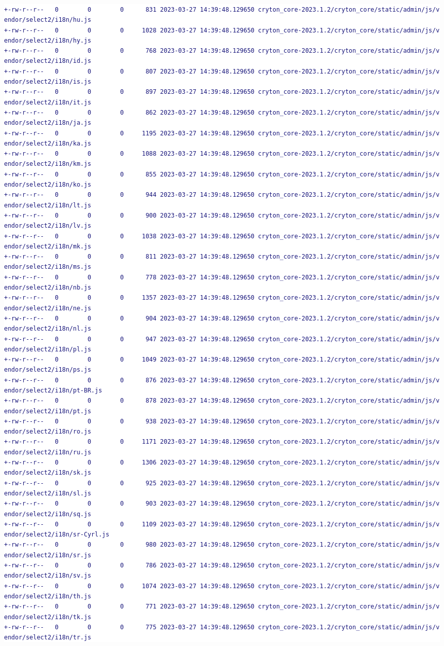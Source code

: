 ```diff
+-rw-r--r--   0        0        0      831 2023-03-27 14:39:48.129650 cryton_core-2023.1.2/cryton_core/static/admin/js/vendor/select2/i18n/hu.js
+-rw-r--r--   0        0        0     1028 2023-03-27 14:39:48.129650 cryton_core-2023.1.2/cryton_core/static/admin/js/vendor/select2/i18n/hy.js
+-rw-r--r--   0        0        0      768 2023-03-27 14:39:48.129650 cryton_core-2023.1.2/cryton_core/static/admin/js/vendor/select2/i18n/id.js
+-rw-r--r--   0        0        0      807 2023-03-27 14:39:48.129650 cryton_core-2023.1.2/cryton_core/static/admin/js/vendor/select2/i18n/is.js
+-rw-r--r--   0        0        0      897 2023-03-27 14:39:48.129650 cryton_core-2023.1.2/cryton_core/static/admin/js/vendor/select2/i18n/it.js
+-rw-r--r--   0        0        0      862 2023-03-27 14:39:48.129650 cryton_core-2023.1.2/cryton_core/static/admin/js/vendor/select2/i18n/ja.js
+-rw-r--r--   0        0        0     1195 2023-03-27 14:39:48.129650 cryton_core-2023.1.2/cryton_core/static/admin/js/vendor/select2/i18n/ka.js
+-rw-r--r--   0        0        0     1088 2023-03-27 14:39:48.129650 cryton_core-2023.1.2/cryton_core/static/admin/js/vendor/select2/i18n/km.js
+-rw-r--r--   0        0        0      855 2023-03-27 14:39:48.129650 cryton_core-2023.1.2/cryton_core/static/admin/js/vendor/select2/i18n/ko.js
+-rw-r--r--   0        0        0      944 2023-03-27 14:39:48.129650 cryton_core-2023.1.2/cryton_core/static/admin/js/vendor/select2/i18n/lt.js
+-rw-r--r--   0        0        0      900 2023-03-27 14:39:48.129650 cryton_core-2023.1.2/cryton_core/static/admin/js/vendor/select2/i18n/lv.js
+-rw-r--r--   0        0        0     1038 2023-03-27 14:39:48.129650 cryton_core-2023.1.2/cryton_core/static/admin/js/vendor/select2/i18n/mk.js
+-rw-r--r--   0        0        0      811 2023-03-27 14:39:48.129650 cryton_core-2023.1.2/cryton_core/static/admin/js/vendor/select2/i18n/ms.js
+-rw-r--r--   0        0        0      778 2023-03-27 14:39:48.129650 cryton_core-2023.1.2/cryton_core/static/admin/js/vendor/select2/i18n/nb.js
+-rw-r--r--   0        0        0     1357 2023-03-27 14:39:48.129650 cryton_core-2023.1.2/cryton_core/static/admin/js/vendor/select2/i18n/ne.js
+-rw-r--r--   0        0        0      904 2023-03-27 14:39:48.129650 cryton_core-2023.1.2/cryton_core/static/admin/js/vendor/select2/i18n/nl.js
+-rw-r--r--   0        0        0      947 2023-03-27 14:39:48.129650 cryton_core-2023.1.2/cryton_core/static/admin/js/vendor/select2/i18n/pl.js
+-rw-r--r--   0        0        0     1049 2023-03-27 14:39:48.129650 cryton_core-2023.1.2/cryton_core/static/admin/js/vendor/select2/i18n/ps.js
+-rw-r--r--   0        0        0      876 2023-03-27 14:39:48.129650 cryton_core-2023.1.2/cryton_core/static/admin/js/vendor/select2/i18n/pt-BR.js
+-rw-r--r--   0        0        0      878 2023-03-27 14:39:48.129650 cryton_core-2023.1.2/cryton_core/static/admin/js/vendor/select2/i18n/pt.js
+-rw-r--r--   0        0        0      938 2023-03-27 14:39:48.129650 cryton_core-2023.1.2/cryton_core/static/admin/js/vendor/select2/i18n/ro.js
+-rw-r--r--   0        0        0     1171 2023-03-27 14:39:48.129650 cryton_core-2023.1.2/cryton_core/static/admin/js/vendor/select2/i18n/ru.js
+-rw-r--r--   0        0        0     1306 2023-03-27 14:39:48.129650 cryton_core-2023.1.2/cryton_core/static/admin/js/vendor/select2/i18n/sk.js
+-rw-r--r--   0        0        0      925 2023-03-27 14:39:48.129650 cryton_core-2023.1.2/cryton_core/static/admin/js/vendor/select2/i18n/sl.js
+-rw-r--r--   0        0        0      903 2023-03-27 14:39:48.129650 cryton_core-2023.1.2/cryton_core/static/admin/js/vendor/select2/i18n/sq.js
+-rw-r--r--   0        0        0     1109 2023-03-27 14:39:48.129650 cryton_core-2023.1.2/cryton_core/static/admin/js/vendor/select2/i18n/sr-Cyrl.js
+-rw-r--r--   0        0        0      980 2023-03-27 14:39:48.129650 cryton_core-2023.1.2/cryton_core/static/admin/js/vendor/select2/i18n/sr.js
+-rw-r--r--   0        0        0      786 2023-03-27 14:39:48.129650 cryton_core-2023.1.2/cryton_core/static/admin/js/vendor/select2/i18n/sv.js
+-rw-r--r--   0        0        0     1074 2023-03-27 14:39:48.129650 cryton_core-2023.1.2/cryton_core/static/admin/js/vendor/select2/i18n/th.js
+-rw-r--r--   0        0        0      771 2023-03-27 14:39:48.129650 cryton_core-2023.1.2/cryton_core/static/admin/js/vendor/select2/i18n/tk.js
+-rw-r--r--   0        0        0      775 2023-03-27 14:39:48.129650 cryton_core-2023.1.2/cryton_core/static/admin/js/vendor/select2/i18n/tr.js
```
